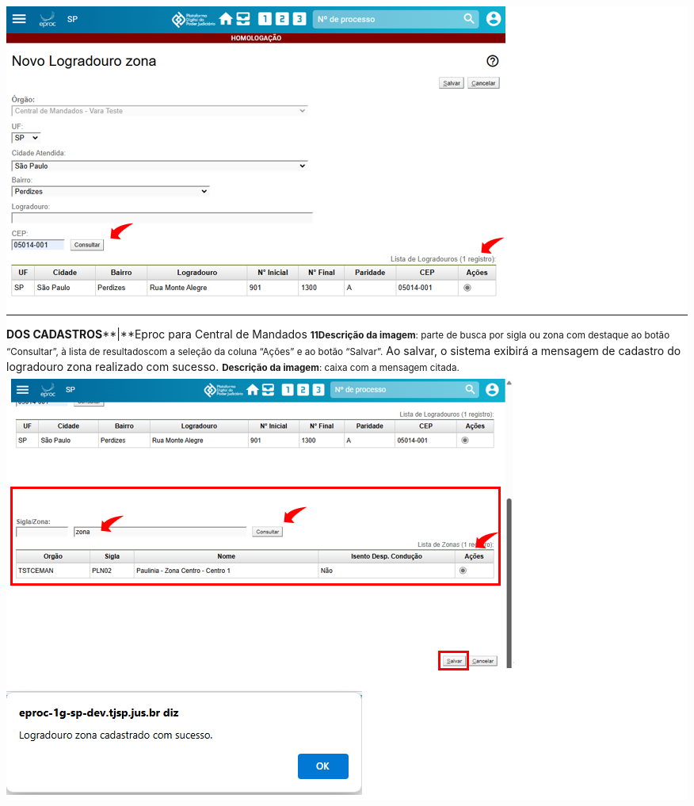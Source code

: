 ![Imagem Imagem_3579](../imgs/Imagem_3579.png)


---

**DOS CADASTROS****|**Eproc para Central de Mandados
<small>**11**</small><small>**Descrição da imagem**: parte de busca por sigla ou zona com destaque ao botão “Consultar”, à lista de resultados</small><small>com a seleção da coluna “Ações” e ao botão “Salvar”.</small>
Ao salvar, o sistema exibirá a mensagem de cadastro do logradouro zona realizado com sucesso.
<small>**Descrição da imagem**: caixa com a mensagem citada.</small>
![Imagem Imagem_3580](../imgs/Imagem_3580.png)

![Imagem Imagem_3581](../imgs/Imagem_3581.png)
